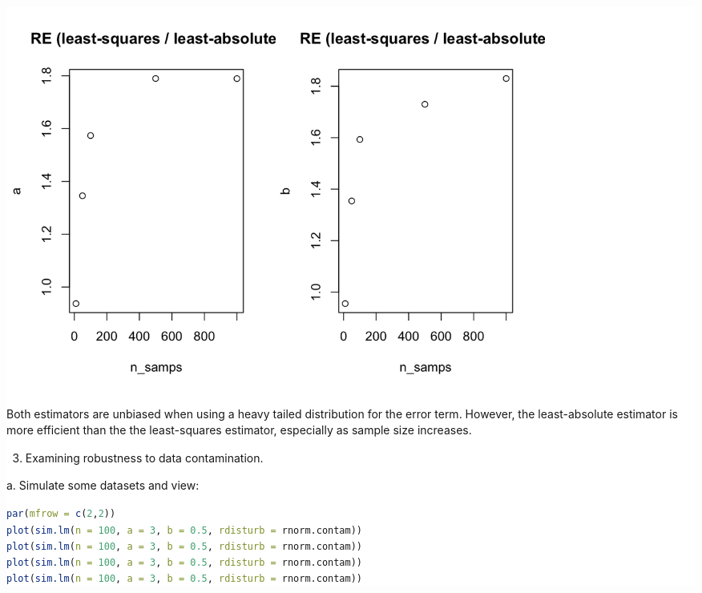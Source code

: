 <img src="06_point-estimators_files/figure-html/laplace-3.png" width="672" />

Both estimators are unbiased when using a heavy tailed distribution for the error term. However, the least-absolute estimator is more efficient than the the least-squares estimator, especially as sample size increases. 

3. Examining robustness to data contamination. 

  a. Simulate some datasets and view:


```r
par(mfrow = c(2,2))
plot(sim.lm(n = 100, a = 3, b = 0.5, rdisturb = rnorm.contam))
plot(sim.lm(n = 100, a = 3, b = 0.5, rdisturb = rnorm.contam))
plot(sim.lm(n = 100, a = 3, b = 0.5, rdisturb = rnorm.contam))
plot(sim.lm(n = 100, a = 3, b = 0.5, rdisturb = rnorm.contam))
```
